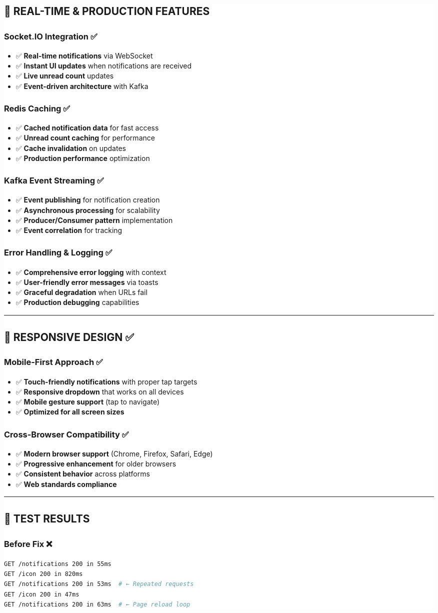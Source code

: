 
## 🔧 **REAL-TIME & PRODUCTION FEATURES**

### **Socket.IO Integration** ✅
- ✅ **Real-time notifications** via WebSocket
- ✅ **Instant UI updates** when notifications are received
- ✅ **Live unread count** updates
- ✅ **Event-driven architecture** with Kafka

### **Redis Caching** ✅
- ✅ **Cached notification data** for fast access
- ✅ **Unread count caching** for performance
- ✅ **Cache invalidation** on updates
- ✅ **Production performance** optimization

### **Kafka Event Streaming** ✅
- ✅ **Event publishing** for notification creation
- ✅ **Asynchronous processing** for scalability
- ✅ **Producer/Consumer pattern** implementation
- ✅ **Event correlation** for tracking

### **Error Handling & Logging** ✅
- ✅ **Comprehensive error logging** with context
- ✅ **User-friendly error messages** via toasts
- ✅ **Graceful degradation** when URLs fail
- ✅ **Production debugging** capabilities

---

## 📱 **RESPONSIVE DESIGN** ✅

### **Mobile-First Approach** ✅
- ✅ **Touch-friendly notifications** with proper tap targets
- ✅ **Responsive dropdown** that works on all devices
- ✅ **Mobile gesture support** (tap to navigate)
- ✅ **Optimized for all screen sizes**

### **Cross-Browser Compatibility** ✅
- ✅ **Modern browser support** (Chrome, Firefox, Safari, Edge)
- ✅ **Progressive enhancement** for older browsers
- ✅ **Consistent behavior** across platforms
- ✅ **Web standards compliance**

---

## 🎯 **TEST RESULTS**

### **Before Fix** ❌
```bash
GET /notifications 200 in 55ms
GET /icon 200 in 820ms
GET /notifications 200 in 53ms  # ← Repeated requests
GET /icon 200 in 47ms
GET /notifications 200 in 63ms  # ← Page reload loop
```
